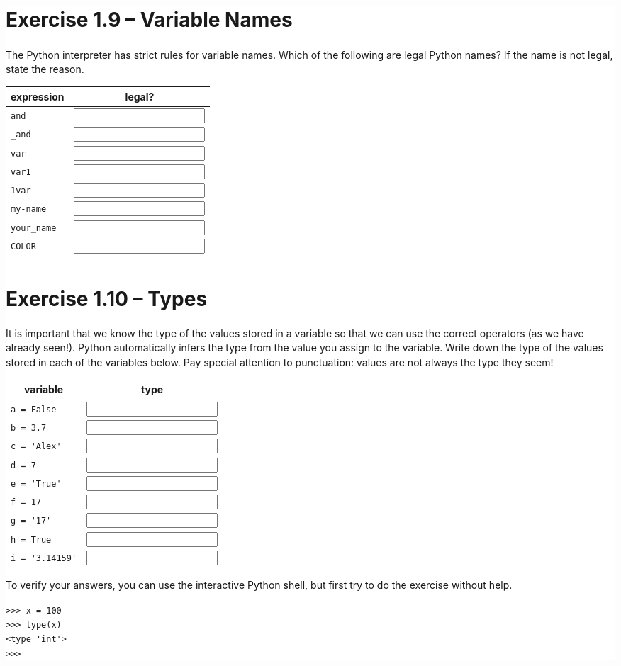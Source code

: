 # Exercise 1.9 – Variable Names

The Python interpreter has strict rules for variable names. Which of the following are legal Python names? If the name is not legal, state the reason.

|expression |legal?                           |
|-----------|---------------------------------|
|`and`      |<input name="a[1-9-1]" type="text">|
|`_and`     |<input name="a[1-9-2]" type="text">|
|`var`      |<input name="a[1-9-3]" type="text">|
|`var1`     |<input name="a[1-9-4]" type="text">|
|`1var`     |<input name="a[1-9-5]" type="text">|
|`my-name`  |<input name="a[1-9-6]" type="text">|
|`your_name`|<input name="a[1-9-7]" type="text">|
|`COLOR`    |<input name="a[1-9-8]" type="text">|

# Exercise 1.10 – Types

It is important that we know the type of the values stored in a variable so that we can use the correct operators (as we have already seen!). Python automatically infers the type from the value you assign to the variable. Write down the type of the values stored in each of the variables below. Pay special attention to punctuation: values are not always the type they seem!

|variable       |type                              |
|---------------|----------------------------------|
|`a = False`    |<input name="a[1-10-1]" type="text">|
|`b = 3.7`      |<input name="a[1-10-2]" type="text">|
|`c = 'Alex'`   |<input name="a[1-10-3]" type="text">|
|`d = 7`        |<input name="a[1-10-4]" type="text">|
|`e = 'True'`   |<input name="a[1-10-5]" type="text">|
|`f = 17`       |<input name="a[1-10-6]" type="text">|
|`g = '17'`     |<input name="a[1-10-7]" type="text">|
|`h = True`     |<input name="a[1-10-8]" type="text">|
|`i = '3.14159'`|<input name="a[1-10-9]" type="text">|

To verify your answers, you can use the interactive Python shell, but first try to do the exercise without help.

	>>> x = 100
	>>> type(x)
	<type 'int'>
	>>>
